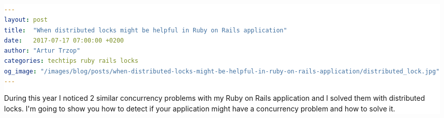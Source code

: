 ```yaml
---
layout: post
title:  "When distributed locks might be helpful in Ruby on Rails application"
date:   2017-07-17 07:00:00 +0200
author: "Artur Trzop"
categories: techtips ruby rails locks
og_image: "/images/blog/posts/when-distributed-locks-might-be-helpful-in-ruby-on-rails-application/distributed_lock.jpg"
---
```


During this year I noticed 2 similar concurrency problems with my Ruby on Rails application and I solved them with distributed locks. I'm going to show you how to detect if your application might have a concurrency problem and how to solve it.
